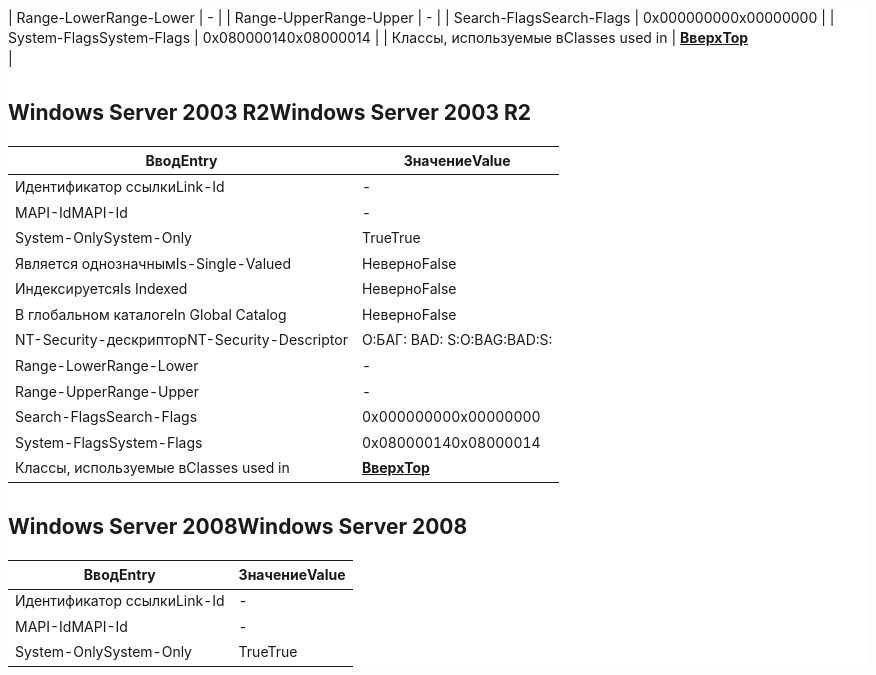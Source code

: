 | <span data-ttu-id="d46e0-191">Range-Lower</span><span class="sxs-lookup"><span data-stu-id="d46e0-191">Range-Lower</span></span>            | \-                              |
| <span data-ttu-id="d46e0-192">Range-Upper</span><span class="sxs-lookup"><span data-stu-id="d46e0-192">Range-Upper</span></span>            | \-                              |
| <span data-ttu-id="d46e0-193">Search-Flags</span><span class="sxs-lookup"><span data-stu-id="d46e0-193">Search-Flags</span></span>           | <span data-ttu-id="d46e0-194">0x00000000</span><span class="sxs-lookup"><span data-stu-id="d46e0-194">0x00000000</span></span>                      |
| <span data-ttu-id="d46e0-195">System-Flags</span><span class="sxs-lookup"><span data-stu-id="d46e0-195">System-Flags</span></span>           | <span data-ttu-id="d46e0-196">0x08000014</span><span class="sxs-lookup"><span data-stu-id="d46e0-196">0x08000014</span></span>                      |
| <span data-ttu-id="d46e0-197">Классы, используемые в</span><span class="sxs-lookup"><span data-stu-id="d46e0-197">Classes used in</span></span>        | [<span data-ttu-id="d46e0-198">**Вверх**</span><span class="sxs-lookup"><span data-stu-id="d46e0-198">**Top**</span></span>](c-top.md)<br/> |



## <a name="windows-server-2003-r2"></a><span data-ttu-id="d46e0-199">Windows Server 2003 R2</span><span class="sxs-lookup"><span data-stu-id="d46e0-199">Windows Server 2003 R2</span></span>



| <span data-ttu-id="d46e0-200">Ввод</span><span class="sxs-lookup"><span data-stu-id="d46e0-200">Entry</span></span> | <span data-ttu-id="d46e0-201">Значение</span><span class="sxs-lookup"><span data-stu-id="d46e0-201">Value</span></span> |
|------------------------|---------------------------------|
| <span data-ttu-id="d46e0-202">Идентификатор ссылки</span><span class="sxs-lookup"><span data-stu-id="d46e0-202">Link-Id</span></span>                | \-                              |
| <span data-ttu-id="d46e0-203">MAPI-Id</span><span class="sxs-lookup"><span data-stu-id="d46e0-203">MAPI-Id</span></span>                | \-                              |
| <span data-ttu-id="d46e0-204">System-Only</span><span class="sxs-lookup"><span data-stu-id="d46e0-204">System-Only</span></span>            | <span data-ttu-id="d46e0-205">True</span><span class="sxs-lookup"><span data-stu-id="d46e0-205">True</span></span>                            |
| <span data-ttu-id="d46e0-206">Является однозначным</span><span class="sxs-lookup"><span data-stu-id="d46e0-206">Is-Single-Valued</span></span>       | <span data-ttu-id="d46e0-207">Неверно</span><span class="sxs-lookup"><span data-stu-id="d46e0-207">False</span></span>                           |
| <span data-ttu-id="d46e0-208">Индексируется</span><span class="sxs-lookup"><span data-stu-id="d46e0-208">Is Indexed</span></span>             | <span data-ttu-id="d46e0-209">Неверно</span><span class="sxs-lookup"><span data-stu-id="d46e0-209">False</span></span>                           |
| <span data-ttu-id="d46e0-210">В глобальном каталоге</span><span class="sxs-lookup"><span data-stu-id="d46e0-210">In Global Catalog</span></span>      | <span data-ttu-id="d46e0-211">Неверно</span><span class="sxs-lookup"><span data-stu-id="d46e0-211">False</span></span>                           |
| <span data-ttu-id="d46e0-212">NT-Security-дескриптор</span><span class="sxs-lookup"><span data-stu-id="d46e0-212">NT-Security-Descriptor</span></span> | <span data-ttu-id="d46e0-213">О:БАГ: BAD: S:</span><span class="sxs-lookup"><span data-stu-id="d46e0-213">O:BAG:BAD:S:</span></span>                    |
| <span data-ttu-id="d46e0-214">Range-Lower</span><span class="sxs-lookup"><span data-stu-id="d46e0-214">Range-Lower</span></span>            | \-                              |
| <span data-ttu-id="d46e0-215">Range-Upper</span><span class="sxs-lookup"><span data-stu-id="d46e0-215">Range-Upper</span></span>            | \-                              |
| <span data-ttu-id="d46e0-216">Search-Flags</span><span class="sxs-lookup"><span data-stu-id="d46e0-216">Search-Flags</span></span>           | <span data-ttu-id="d46e0-217">0x00000000</span><span class="sxs-lookup"><span data-stu-id="d46e0-217">0x00000000</span></span>                      |
| <span data-ttu-id="d46e0-218">System-Flags</span><span class="sxs-lookup"><span data-stu-id="d46e0-218">System-Flags</span></span>           | <span data-ttu-id="d46e0-219">0x08000014</span><span class="sxs-lookup"><span data-stu-id="d46e0-219">0x08000014</span></span>                      |
| <span data-ttu-id="d46e0-220">Классы, используемые в</span><span class="sxs-lookup"><span data-stu-id="d46e0-220">Classes used in</span></span>        | [<span data-ttu-id="d46e0-221">**Вверх**</span><span class="sxs-lookup"><span data-stu-id="d46e0-221">**Top**</span></span>](c-top.md)<br/> |



## <a name="windows-server-2008"></a><span data-ttu-id="d46e0-222">Windows Server 2008</span><span class="sxs-lookup"><span data-stu-id="d46e0-222">Windows Server 2008</span></span>



| <span data-ttu-id="d46e0-223">Ввод</span><span class="sxs-lookup"><span data-stu-id="d46e0-223">Entry</span></span> | <span data-ttu-id="d46e0-224">Значение</span><span class="sxs-lookup"><span data-stu-id="d46e0-224">Value</span></span> |
|------------------------|---------------------------------|
| <span data-ttu-id="d46e0-225">Идентификатор ссылки</span><span class="sxs-lookup"><span data-stu-id="d46e0-225">Link-Id</span></span>                | \-                              |
| <span data-ttu-id="d46e0-226">MAPI-Id</span><span class="sxs-lookup"><span data-stu-id="d46e0-226">MAPI-Id</span></span>                | \-                              |
| <span data-ttu-id="d46e0-227">System-Only</span><span class="sxs-lookup"><span data-stu-id="d46e0-227">System-Only</span></span>            | <span data-ttu-id="d46e0-228">True</span><span class="sxs-lookup"><span data-stu-id="d46e0-228">True</span></span>                            |